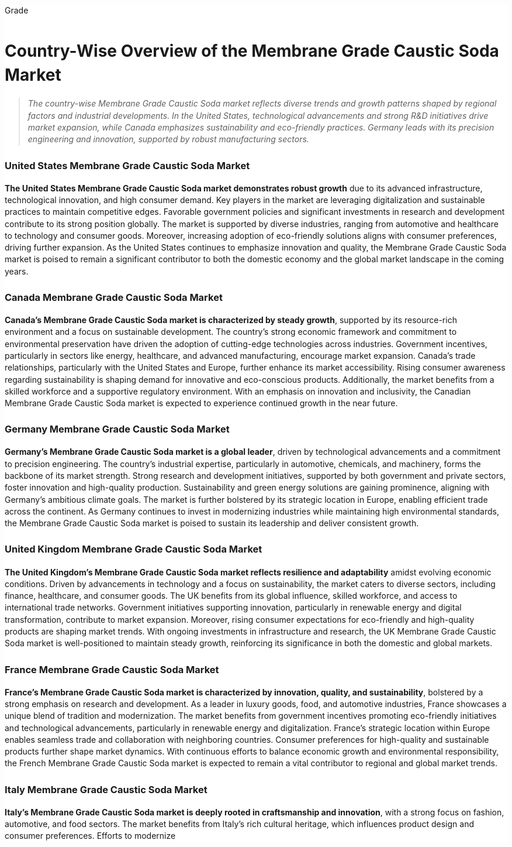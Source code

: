 Grade</li></ul><h1><span class="">Country-Wise Overview of the Membrane Grade Caustic Soda Market<br /></span></h1><blockquote><p><em><span class="">The country-wise Membrane Grade Caustic Soda market reflects diverse trends and growth patterns shaped by regional factors and industrial developments. In the United States, technological advancements and strong R&amp;D initiatives drive market expansion, while Canada emphasizes sustainability and eco-friendly practices. Germany leads with its precision engineering and innovation, supported by robust manufacturing sectors.</span></em></p></blockquote><h3><strong>United States Membrane Grade Caustic Soda Market</strong></h3><p><strong>The United States Membrane Grade Caustic Soda market demonstrates robust growth</strong> due to its advanced infrastructure, technological innovation, and high consumer demand. Key players in the market are leveraging digitalization and sustainable practices to maintain competitive edges. Favorable government policies and significant investments in research and development contribute to its strong position globally. The market is supported by diverse industries, ranging from automotive and healthcare to technology and consumer goods. Moreover, increasing adoption of eco-friendly solutions aligns with consumer preferences, driving further expansion. As the United States continues to emphasize innovation and quality, the Membrane Grade Caustic Soda market is poised to remain a significant contributor to both the domestic economy and the global market landscape in the coming years.</p><h3><strong>Canada Membrane Grade Caustic Soda Market</strong></h3><p><strong>Canada&rsquo;s Membrane Grade Caustic Soda market is characterized by steady growth</strong>, supported by its resource-rich environment and a focus on sustainable development. The country&rsquo;s strong economic framework and commitment to environmental preservation have driven the adoption of cutting-edge technologies across industries. Government incentives, particularly in sectors like energy, healthcare, and advanced manufacturing, encourage market expansion. Canada&rsquo;s trade relationships, particularly with the United States and Europe, further enhance its market accessibility. Rising consumer awareness regarding sustainability is shaping demand for innovative and eco-conscious products. Additionally, the market benefits from a skilled workforce and a supportive regulatory environment. With an emphasis on innovation and inclusivity, the Canadian Membrane Grade Caustic Soda market is expected to experience continued growth in the near future.</p><h3><strong>Germany Membrane Grade Caustic Soda Market</strong></h3><p><strong>Germany&rsquo;s Membrane Grade Caustic Soda market is a global leader</strong>, driven by technological advancements and a commitment to precision engineering. The country&rsquo;s industrial expertise, particularly in automotive, chemicals, and machinery, forms the backbone of its market strength. Strong research and development initiatives, supported by both government and private sectors, foster innovation and high-quality production. Sustainability and green energy solutions are gaining prominence, aligning with Germany&rsquo;s ambitious climate goals. The market is further bolstered by its strategic location in Europe, enabling efficient trade across the continent. As Germany continues to invest in modernizing industries while maintaining high environmental standards, the Membrane Grade Caustic Soda market is poised to sustain its leadership and deliver consistent growth.</p><h3><strong>United Kingdom Membrane Grade Caustic Soda Market</strong></h3><p><strong>The United Kingdom&rsquo;s Membrane Grade Caustic Soda market reflects resilience and adaptability</strong> amidst evolving economic conditions. Driven by advancements in technology and a focus on sustainability, the market caters to diverse sectors, including finance, healthcare, and consumer goods. The UK benefits from its global influence, skilled workforce, and access to international trade networks. Government initiatives supporting innovation, particularly in renewable energy and digital transformation, contribute to market expansion. Moreover, rising consumer expectations for eco-friendly and high-quality products are shaping market trends. With ongoing investments in infrastructure and research, the UK Membrane Grade Caustic Soda market is well-positioned to maintain steady growth, reinforcing its significance in both the domestic and global markets.</p><h3><strong>France Membrane Grade Caustic Soda Market</strong></h3><p><strong>France&rsquo;s Membrane Grade Caustic Soda market is characterized by innovation, quality, and sustainability</strong>, bolstered by a strong emphasis on research and development. As a leader in luxury goods, food, and automotive industries, France showcases a unique blend of tradition and modernization. The market benefits from government incentives promoting eco-friendly initiatives and technological advancements, particularly in renewable energy and digitalization. France&rsquo;s strategic location within Europe enables seamless trade and collaboration with neighboring countries. Consumer preferences for high-quality and sustainable products further shape market dynamics. With continuous efforts to balance economic growth and environmental responsibility, the French Membrane Grade Caustic Soda market is expected to remain a vital contributor to regional and global market trends.</p><h3><strong>Italy Membrane Grade Caustic Soda Market</strong></h3><p><strong>Italy&rsquo;s Membrane Grade Caustic Soda market is deeply rooted in craftsmanship and innovation</strong>, with a strong focus on fashion, automotive, and food sectors. The market benefits from Italy&rsquo;s rich cultural heritage, which influences product design and consumer preferences. Efforts to modernize